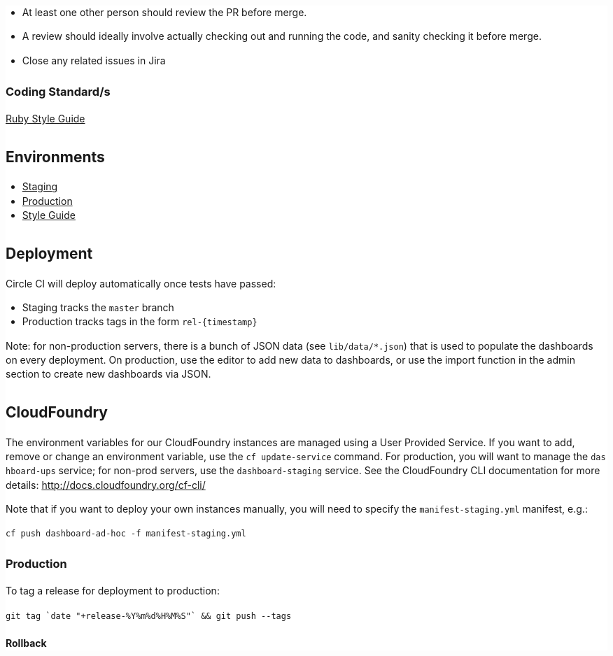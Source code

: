 
 - At least one other person should review the PR before merge.

 - A review should ideally involve actually checking out and running the code, and sanity checking it before merge.

 - Close any related issues​ in Jira


### Coding Standard/s

[Ruby Style Guide](https://github.com/bbatsov/ruby-style-guide)


## Environments
- [Staging](https://dashboard-staging.apps.y.cld.gov.au/)
- [Production](https://dashboard.gov.au/)
- [Style Guide](http://performance-dashboard-ui.surge.sh/)


## Deployment

Circle CI will deploy automatically once tests have passed:

  - Staging tracks the `master` branch
  - Production tracks tags in the form `rel-{timestamp}`

Note: for non-production servers, there is a bunch of JSON data
(see `lib/data/*.json`) that is used to populate the dashboards on every
deployment. On production, use the editor to add new data to dashboards, or 
use the import function in the admin section to create new dashboards via JSON.

## CloudFoundry

The environment variables for our CloudFoundry instances are managed using a
User Provided Service. If you want to add, remove or change an environment
variable, use the `cf update-service` command. For production, you will want to
manage the `dashboard-ups` service; for non-prod servers, use the
`dashboard-staging` service. See the CloudFoundry CLI documentation for more
details: http://docs.cloudfoundry.org/cf-cli/

Note that if you want to deploy your own instances manually, you will need to
specify the `manifest-staging.yml` manifest, e.g.:

```
cf push dashboard-ad-hoc -f manifest-staging.yml
```

### Production

To tag a release for deployment to production:

```
git tag `date "+release-%Y%m%d%H%M%S"` && git push --tags
```

#### Rollback
